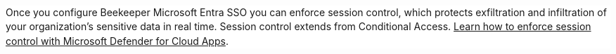 Once you configure Beekeeper Microsoft Entra SSO you can enforce session control, which protects exfiltration and infiltration of your organization’s sensitive data in real time. Session control extends from Conditional Access. [Learn how to enforce session control with Microsoft Defender for Cloud Apps](/cloud-app-security/proxy-deployment-aad).
